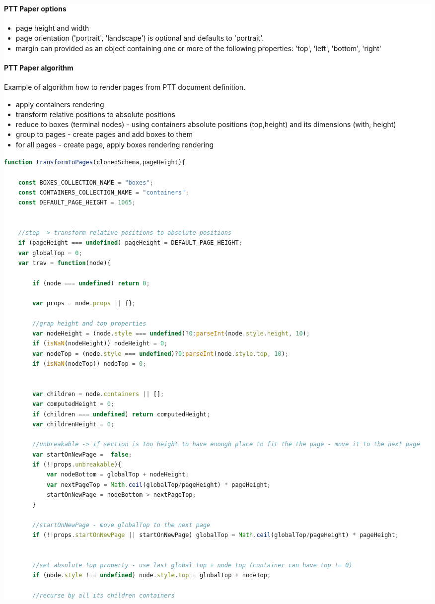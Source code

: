 #### PTT Paper options

+   page height and width
+   page orientation ('portrait', 'landscape') is optional and defaults to 'portrait'.
+   margin can provided as an object containing one or more of the following properties: 'top', 'left', 'bottom', 'right'

#### PTT Paper algorithm

Example of algorithm how to render pages from PTT document definition. 

+   apply containers rendering
+   transform relative positions to absolute positions
+   reduce to boxes (terminal nodes) - using containers absolute positions (top,height) and its dimensions (with, height)
+   group to pages - create pages and add boxes to them
+   for all pages - create page, apply boxes rendering rendering

```js
function transformToPages(clonedSchema,pageHeight){

    const BOXES_COLLECTION_NAME = "boxes";
    const CONTAINERS_COLLECTION_NAME = "containers";
    const DEFAULT_PAGE_HEIGHT = 1065;
	

    //step -> transform relative positions to absolute positions
    if (pageHeight === undefined) pageHeight = DEFAULT_PAGE_HEIGHT;
    var globalTop = 0;
    var trav = function(node){

        if (node === undefined) return 0;

        var props = node.props || {};

        //grap height and top properties
        var nodeHeight = (node.style === undefined)?0:parseInt(node.style.height, 10);
        if (isNaN(nodeHeight)) nodeHeight = 0;
        var nodeTop = (node.style === undefined)?0:parseInt(node.style.top, 10);
        if (isNaN(nodeTop)) nodeTop = 0;


        var children = node.containers || [];
        var computedHeight = 0;
        if (children === undefined) return computedHeight;
        var childrenHeight = 0;

		//unbreakable -> if section is too height to have enough place to fit the the page - move it to the next page
		var startOnNewPage =  false;
		if (!!props.unbreakable){
			var nodeBottom = globalTop + nodeHeight;
			var nextPageTop = Math.ceil(globalTop/pageHeight) * pageHeight;
			startOnNewPage = nodeBottom > nextPageTop;
		}

		//startOnNewPage - move globalTop to the next page
		if (!!props.startOnNewPage || startOnNewPage) globalTop = Math.ceil(globalTop/pageHeight) * pageHeight;


        //set absolute top property - use last global top + node top (container can have top != 0)
        if (node.style !== undefined) node.style.top = globalTop + nodeTop;

        //recurse by all its children containers
```
